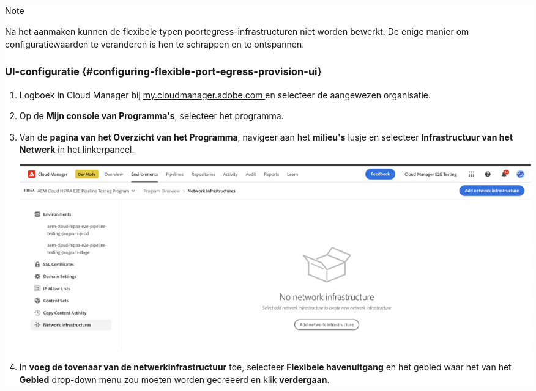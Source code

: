 >[!NOTE]
>
>Na het aanmaken kunnen de flexibele typen poortegress-infrastructuren niet worden bewerkt. De enige manier om configuratiewaarden te veranderen is hen te schrappen en te ontspannen.

### UI-configuratie {#configuring-flexible-port-egress-provision-ui}

1. Logboek in Cloud Manager bij [ my.cloudmanager.adobe.com ](https://my.cloudmanager.adobe.com/) en selecteer de aangewezen organisatie.

1. Op de **[Mijn console van Programma&#39;s](/help/implementing/cloud-manager/navigation.md#my-programs)**, selecteer het programma.

1. Van de **pagina van het Overzicht van het Programma**, navigeer aan het **milieu&#39;s** lusje en selecteer **Infrastructuur van het Netwerk** in het linkerpaneel.

   ![ Toevoegend netwerkinfrastructuur ](assets/advanced-networking-ui-network-infrastructure.png)

1. In **voeg de tovenaar van de netwerkinfrastructuur** toe, selecteer **Flexibele havenuitgang** en het gebied waar het van het **Gebied** drop-down menu zou moeten worden gecreeerd en klik **verdergaan**.
